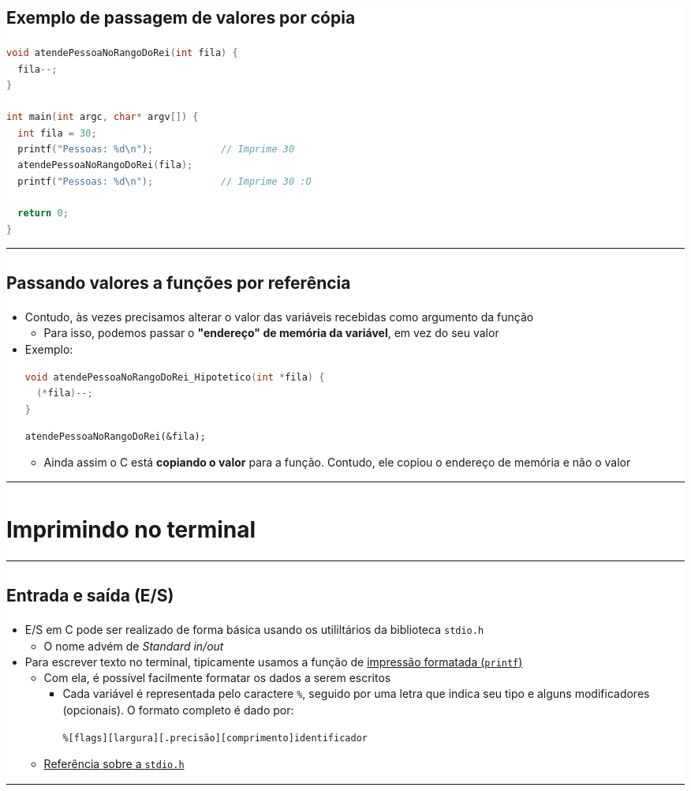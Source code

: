 ## Exemplo de passagem de valores por cópia

```c
void atendePessoaNoRangoDoRei(int fila) {
  fila--;
}

int main(int argc, char* argv[]) {
  int fila = 30;
  printf("Pessoas: %d\n");            // Imprime 30
  atendePessoaNoRangoDoRei(fila);
  printf("Pessoas: %d\n");            // Imprime 30 :O

  return 0;
}
```
  
---
## Passando valores a funções **por referência**

- Contudo, às vezes precisamos alterar o valor das variáveis 
  recebidas como argumento da função
  - Para isso, podemos passar o **"endereço" de memória da variável**, 
    em vez do seu valor
- Exemplo:
  ```c
  void atendePessoaNoRangoDoRei_Hipotetico(int *fila) {
    (*fila)--;
  }
  ```
  ```
  atendePessoaNoRangoDoRei(&fila);
  ```
  - Ainda assim o C está **copiando o valor** para a função. Contudo, ele 
    copiou o endereço de memória e não o valor
  
---
# Imprimindo no terminal

---
## Entrada e saída (E/S)

- E/S em C pode ser realizado de forma básica usando os utililtários da 
  biblioteca `stdio.h`
  - O nome advém de _Standard in/out_
- Para escrever texto no terminal, tipicamente usamos a função de [impressão 
  formatada (`printf`)](http://www.cplusplus.com/reference/cstdio/printf/)
  - Com ela, é possível facilmente formatar os dados a serem escritos
    - Cada variável é representada pelo caractere `%`, seguido por uma letra 
      que indica seu tipo e alguns modificadores (opcionais). O formato completo 
      é dado por:
      ```
      %[flags][largura][.precisão][comprimento]identificador
      ```
  - [Referência sobre a `stdio.h`](http://www.cplusplus.com/reference/cstdio/)

---